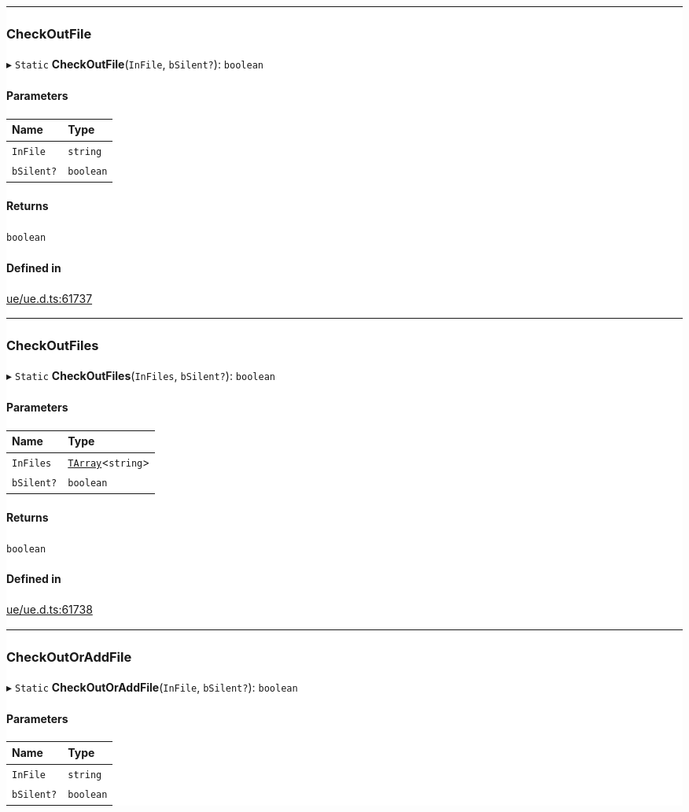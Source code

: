 ___

### CheckOutFile

▸ `Static` **CheckOutFile**(`InFile`, `bSilent?`): `boolean`

#### Parameters

| Name | Type |
| :------ | :------ |
| `InFile` | `string` |
| `bSilent?` | `boolean` |

#### Returns

`boolean`

#### Defined in

[ue/ue.d.ts:61737](https://github.com/YugMetaverse/yug_typings/blob/b7d9b19/ue/ue.d.ts#L61737)

___

### CheckOutFiles

▸ `Static` **CheckOutFiles**(`InFiles`, `bSilent?`): `boolean`

#### Parameters

| Name | Type |
| :------ | :------ |
| `InFiles` | [`TArray`](../interfaces/ue_puerts.TArray.md)<`string`\> |
| `bSilent?` | `boolean` |

#### Returns

`boolean`

#### Defined in

[ue/ue.d.ts:61738](https://github.com/YugMetaverse/yug_typings/blob/b7d9b19/ue/ue.d.ts#L61738)

___

### CheckOutOrAddFile

▸ `Static` **CheckOutOrAddFile**(`InFile`, `bSilent?`): `boolean`

#### Parameters

| Name | Type |
| :------ | :------ |
| `InFile` | `string` |
| `bSilent?` | `boolean` |
